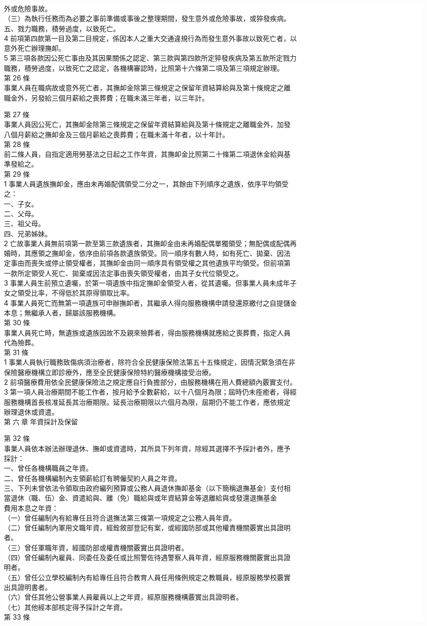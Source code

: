 外或危險事故。  
（三）為執行任務而為必要之事前準備或事後之整理期間，發生意外或危險事故，或猝發疾病。  
五、戮力職務，積勞過度，以致死亡。  
4 前項第四款第一目及第二目規定，係因本人之重大交通違規行為而發生意外事故以致死亡者，以  
意外死亡辦理撫卹。  
5 第三項各款因公死亡事由及其因果關係之認定、第三款與第四款所定猝發疾病及第五款所定戮力  
職務，積勞過度，以致死亡之認定，各機構審認時，比照第十六條第二項及第三項規定辦理。  
第 26 條  
事業人員在職病故或意外死亡者，其撫卹金除第三條規定之保留年資結算給與及第十條規定之離  
職金外，另發給三個月薪給之喪葬費；在職未滿三年者，以三年計。  


第 27 條  
事業人員因公死亡，其撫卹金除第三條規定之保留年資結算給與及第十條規定之離職金外，加發  
八個月薪給之撫卹金及三個月薪給之喪葬費；在職未滿十年者，以十年計。  
第 28 條  
前二條人員，自指定適用勞基法之日起之工作年資，其撫卹金比照第二十條第二項退休金給與基  
準發給之。  
第 29 條  
1 事業人員遺族撫卹金，應由未再婚配偶領受二分之一，其餘由下列順序之遺族，依序平均領受  
之：  
一、子女。  
二、父母。  
三、祖父母。  
四、兄弟姊妹。  
2 亡故事業人員無前項第一款至第三款遺族者，其撫卹金由未再婚配偶單獨領受；無配偶或配偶再  
婚時，其應領之撫卹金，依序由前項各款遺族領受。同一順序有數人時，如有死亡、拋棄、因法  
定事由而喪失或停止領受權者，其撫卹金由同一順序具有領受權之其他遺族平均領受。但前項第  
一款所定領受人死亡、拋棄或因法定事由喪失領受權者，由其子女代位領受之。  
3 事業人員生前預立遺囑，於第一項遺族中指定撫卹金領受人者，從其遺囑。但事業人員未成年子  
女之領受比率，不得低於其原得領取比率。  
4 事業人員死亡而無第一項遺族可申辦撫卹者，其繼承人得向服務機構申請發還原繳付之自提儲金  
本息；無繼承人者，歸屬該服務機構。  
第 30 條  
事業人員死亡時，無遺族或遺族因故不及親來殮葬者，得由服務機構就應給之喪葬費，指定人員  
代為殮葬。  
第 31 條  
1 事業人員執行職務致傷病須治療者，除符合全民健康保險法第五十五條規定，因情況緊急須在非  
保險醫療機構立即診療外，應至全民健康保險特約醫療機構接受治療。  
2 前項醫療費用依全民健康保險法之規定應自行負擔部分，由服務機構在用人費總額內覈實支付。  
3 第一項人員治療期間不能工作者，按月給予全數薪給，以十八個月為限；屆時仍未痊癒者，得經  
服務機構首長核准延長其治療期限。延長治療期限以六個月為限，屆期仍不能工作者，應依規定  
辦理退休或資遣。  
第 六 章 年資採計及保留  


第 32 條  
事業人員依本辦法辦理退休、撫卹或資遣時，其所具下列年資，除經其選擇不予採計者外，應予  
採計：  
一、曾任各機構職員之年資。  
二、曾任各機構編制內支領薪給訂有聘僱契約人員之年資。  
三、下列未曾依法令領取由政府編列預算或公務人員退休撫卹基金（以下簡稱退撫基金）支付相  
當退休（職、伍）金、資遣給與、離（免）職給與或年資結算金等退離給與或發還退撫基金  
費用本息之年資：  
（一）曾任編制內有給專任且符合退撫法第三條第一項規定之公務人員年資。  
（二）曾任編制內軍用文職年資，經銓敘部登記有案，或經國防部或其他權責機關覈實出具證明  
者。  
（三）曾任軍職年資，經國防部或權責機關覈實出具證明者。  
（四）曾任編制內雇員、同委任及委任或比照警佐待遇警察人員年資，經原服務機關覈實出具證  
明者。  
（五）曾任公立學校編制內有給專任且符合教育人員任用條例規定之教職員，經原服務學校覈實  
出具證明書者。  
（六）曾任其他公營事業人員雇員以上之年資，經原服務機構覈實出具證明者。  
（七）其他經本部核定得予採計之年資。  
第 33 條  